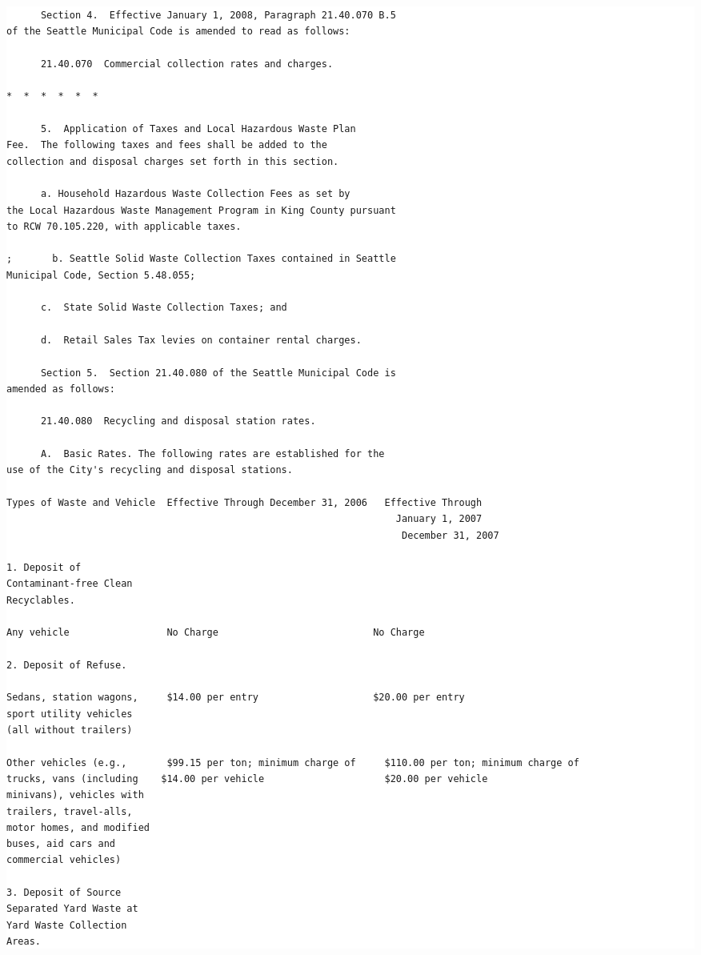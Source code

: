           Section 4.  Effective January 1, 2008, Paragraph 21.40.070 B.5  
    of the Seattle Municipal Code is amended to read as follows:  
  
          21.40.070  Commercial collection rates and charges.  
  
    *  *  *  *  *  *  
  
          5.  Application of Taxes and Local Hazardous Waste Plan  
    Fee.  The following taxes and fees shall be added to the  
    collection and disposal charges set forth in this section.  
  
          a. Household Hazardous Waste Collection Fees as set by  
    the Local Hazardous Waste Management Program in King County pursuant  
    to RCW 70.105.220, with applicable taxes.  
  
    ;       b. Seattle Solid Waste Collection Taxes contained in Seattle  
    Municipal Code, Section 5.48.055;  
  
          c.  State Solid Waste Collection Taxes; and  
  
          d.  Retail Sales Tax levies on container rental charges.  
  
          Section 5.  Section 21.40.080 of the Seattle Municipal Code is  
    amended as follows:  
  
          21.40.080  Recycling and disposal station rates.  
  
          A.  Basic Rates. The following rates are established for the  
    use of the City's recycling and disposal stations.  
  
    Types of Waste and Vehicle  Effective Through December 31, 2006   Effective Through   
                                                                        January 1, 2007  
                                                                         December 31, 2007  
  
    1. Deposit of  
    Contaminant-free Clean  
    Recyclables.  
  
    Any vehicle                 No Charge                           No Charge  
  
    2. Deposit of Refuse.  
  
    Sedans, station wagons,     $14.00 per entry                    $20.00 per entry  
    sport utility vehicles  
    (all without trailers)  
  
    Other vehicles (e.g.,       $99.15 per ton; minimum charge of     $110.00 per ton; minimum charge of  
    trucks, vans (including    $14.00 per vehicle                     $20.00 per vehicle  
    minivans), vehicles with  
    trailers, travel-alls,  
    motor homes, and modified  
    buses, aid cars and  
    commercial vehicles)  
  
    3. Deposit of Source  
    Separated Yard Waste at  
    Yard Waste Collection  
    Areas.  
  